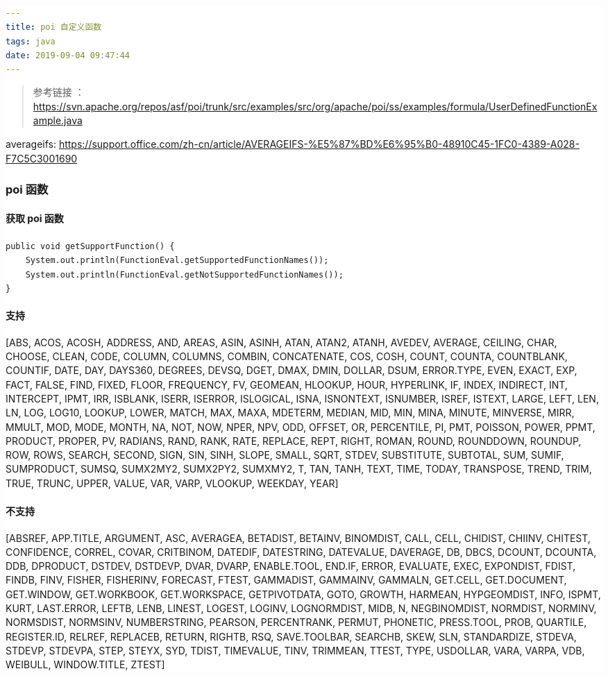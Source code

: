```yaml
---
title: poi 自定义函数
tags: java
date: 2019-09-04 09:47:44
---
```



> 参考链接 ：https://svn.apache.org/repos/asf/poi/trunk/src/examples/src/org/apache/poi/ss/examples/formula/UserDefinedFunctionExample.java


averageifs: https://support.office.com/zh-cn/article/AVERAGEIFS-%E5%87%BD%E6%95%B0-48910C45-1FC0-4389-A028-F7C5C3001690


### poi 函数

#### 获取 poi 函数

```
public void getSupportFunction() {
    System.out.println(FunctionEval.getSupportedFunctionNames());
    System.out.println(FunctionEval.getNotSupportedFunctionNames());
}
```

#### 支持

[ABS, ACOS, ACOSH, ADDRESS, AND, AREAS, ASIN, ASINH, ATAN, ATAN2, ATANH, AVEDEV, AVERAGE, CEILING, CHAR, CHOOSE, CLEAN, CODE, COLUMN, COLUMNS, COMBIN,
 CONCATENATE, COS, COSH, COUNT, COUNTA, COUNTBLANK, COUNTIF, DATE, DAY, DAYS360, DEGREES, DEVSQ, DGET, DMAX, DMIN, DOLLAR, DSUM, ERROR.TYPE, EVEN, EXACT, EXP, FACT, FALSE, FIND, FIXED, FLOOR, FREQUENCY, FV, GEOMEAN, HLOOKUP, HOUR, HYPERLINK, IF, INDEX, INDIRECT, INT, INTERCEPT, IPMT, IRR, ISBLANK, ISERR, ISERROR, ISLOGICAL, ISNA, ISNONTEXT, ISNUMBER, ISREF, ISTEXT, LARGE, LEFT, LEN, LN, LOG, LOG10, LOOKUP, LOWER, MATCH, MAX, MAXA, MDETERM, MEDIAN, MID, MIN, MINA, MINUTE, MINVERSE, MIRR, MMULT, MOD, MODE, MONTH, NA, NOT, NOW, NPER, NPV, ODD, OFFSET, OR, PERCENTILE, PI, PMT, POISSON, POWER, PPMT, PRODUCT, PROPER, PV, RADIANS, RAND, RANK, RATE, REPLACE, REPT, RIGHT, ROMAN, ROUND, ROUNDDOWN, ROUNDUP, ROW, ROWS, SEARCH, SECOND, SIGN, SIN, SINH, SLOPE, SMALL, SQRT, STDEV, SUBSTITUTE, SUBTOTAL, SUM, SUMIF, SUMPRODUCT, SUMSQ, SUMX2MY2, SUMX2PY2, SUMXMY2, T, TAN, TANH, TEXT, TIME, TODAY, TRANSPOSE, TREND, TRIM, TRUE, TRUNC, UPPER, VALUE, VAR, VARP, VLOOKUP, WEEKDAY, YEAR]

#### 不支持

[ABSREF, APP.TITLE, ARGUMENT, ASC, AVERAGEA, BETADIST, BETAINV, BINOMDIST, CALL, CELL, CHIDIST, CHIINV, CHITEST, CONFIDENCE, CORREL, COVAR, CRITBINOM, DATEDIF, DATESTRING, DATEVALUE, DAVERAGE, DB, DBCS, DCOUNT, DCOUNTA, DDB, DPRODUCT, DSTDEV, DSTDEVP, DVAR, DVARP, ENABLE.TOOL, END.IF, ERROR, EVALUATE, EXEC, EXPONDIST, FDIST, FINDB, FINV, FISHER, FISHERINV, FORECAST, FTEST, GAMMADIST, GAMMAINV, GAMMALN, GET.CELL, GET.DOCUMENT, GET.WINDOW, GET.WORKBOOK, GET.WORKSPACE, GETPIVOTDATA, GOTO, GROWTH, HARMEAN, HYPGEOMDIST, INFO, ISPMT, KURT, LAST.ERROR, LEFTB, LENB, LINEST, LOGEST, LOGINV, LOGNORMDIST, MIDB, N, NEGBINOMDIST, NORMDIST, NORMINV, NORMSDIST, NORMSINV, NUMBERSTRING, PEARSON, PERCENTRANK, PERMUT, PHONETIC, PRESS.TOOL, PROB, QUARTILE, REGISTER.ID, RELREF, REPLACEB, RETURN, RIGHTB, RSQ, SAVE.TOOLBAR, SEARCHB, SKEW, SLN, STANDARDIZE, STDEVA, STDEVP, STDEVPA, STEP, STEYX, SYD, TDIST, TIMEVALUE, TINV, TRIMMEAN, TTEST, TYPE, USDOLLAR, VARA, VARPA, VDB, WEIBULL, WINDOW.TITLE, ZTEST]
